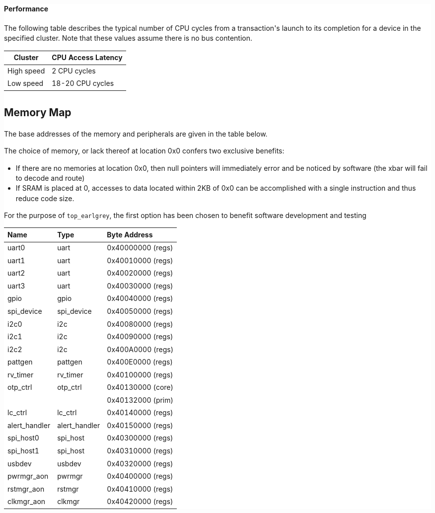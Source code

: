 #### Performance

The following table describes the typical number of CPU cycles from a transaction's launch to its completion for a device in the specified cluster.
Note that these values assume there is no bus contention.

| Cluster    | CPU Access Latency |
| ---------- | ------------------ |
| High speed | 2 CPU cycles       |
| Low speed  | 18-20 CPU cycles   |


## Memory Map

The base addresses of the memory and peripherals are given in the table below.

The choice of memory, or lack thereof at location 0x0 confers two exclusive benefits:
- If there are no memories at location 0x0, then null pointers will immediately error and be noticed by software (the xbar will fail to decode and route)
- If SRAM is placed at 0, accesses to data located within 2KB of 0x0 can be accomplished with a single instruction and thus reduce code size.

For the purpose of `top_earlgrey`, the first option has been chosen to benefit software development and testing


| Name              | Type          | Byte Address      |
|:------------------|:--------------|:------------------|
| uart0             | uart          | 0x40000000 (regs) |
| uart1             | uart          | 0x40010000 (regs) |
| uart2             | uart          | 0x40020000 (regs) |
| uart3             | uart          | 0x40030000 (regs) |
| gpio              | gpio          | 0x40040000 (regs) |
| spi_device        | spi_device    | 0x40050000 (regs) |
| i2c0              | i2c           | 0x40080000 (regs) |
| i2c1              | i2c           | 0x40090000 (regs) |
| i2c2              | i2c           | 0x400A0000 (regs) |
| pattgen           | pattgen       | 0x400E0000 (regs) |
| rv_timer          | rv_timer      | 0x40100000 (regs) |
| otp_ctrl          | otp_ctrl      | 0x40130000 (core) |
|                   |               | 0x40132000 (prim) |
| lc_ctrl           | lc_ctrl       | 0x40140000 (regs) |
| alert_handler     | alert_handler | 0x40150000 (regs) |
| spi_host0         | spi_host      | 0x40300000 (regs) |
| spi_host1         | spi_host      | 0x40310000 (regs) |
| usbdev            | usbdev        | 0x40320000 (regs) |
| pwrmgr_aon        | pwrmgr        | 0x40400000 (regs) |
| rstmgr_aon        | rstmgr        | 0x40410000 (regs) |
| clkmgr_aon        | clkmgr        | 0x40420000 (regs) |